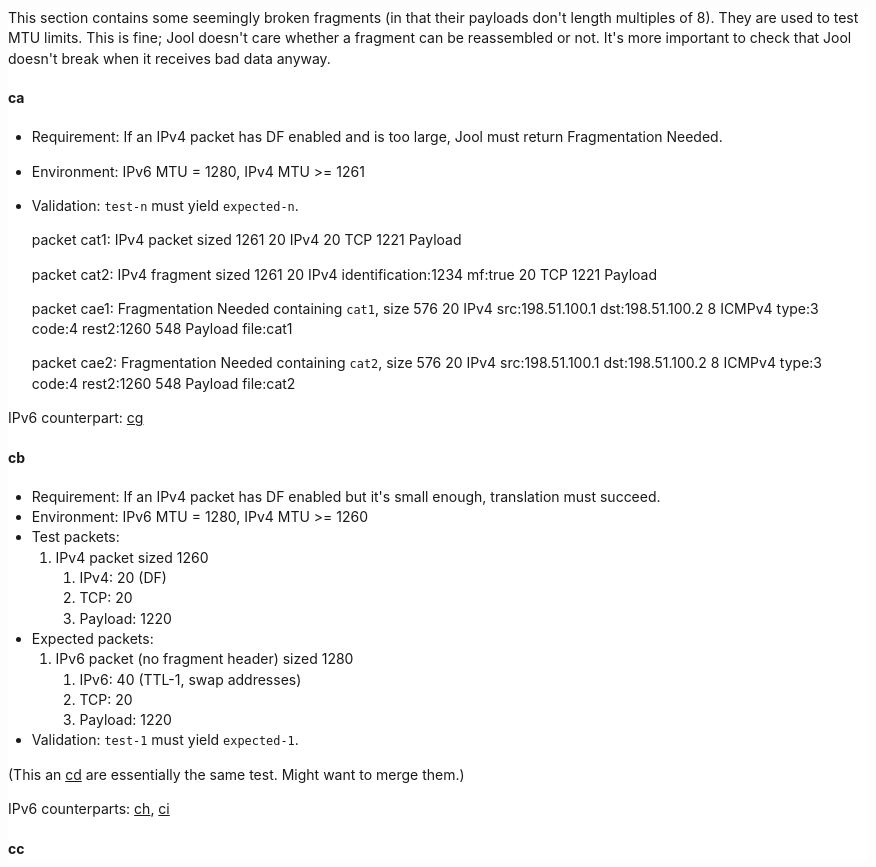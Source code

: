 This section contains some seemingly broken fragments (in that their payloads don't length multiples of 8). They are used to test MTU limits. This is fine; Jool doesn't care whether a fragment can be reassembled or not. It's more important to check that Jool doesn't break when it receives bad data anyway.

#### ca

- Requirement: If an IPv4 packet has DF enabled and is too large, Jool must return Fragmentation Needed.
- Environment: IPv6 MTU = 1280, IPv4 MTU >= 1261
- Validation: `test-n` must yield `expected-n`.

	packet cat1: IPv4 packet sized 1261
		20	IPv4
		20	TCP
		1221	Payload

	packet cat2: IPv4 fragment sized 1261
		20	IPv4	identification:1234 mf:true
		20	TCP
		1221	Payload

	packet cae1: Fragmentation Needed containing `cat1`, size 576
		20	IPv4	src:198.51.100.1 dst:198.51.100.2
		8	ICMPv4	type:3 code:4 rest2:1260
		548	Payload	file:cat1

	packet cae2: Fragmentation Needed containing `cat2`, size 576
		20	IPv4	src:198.51.100.1 dst:198.51.100.2
		8	ICMPv4	type:3 code:4 rest2:1260
		548	Payload	file:cat2

IPv6 counterpart: [cg](#cg)

#### cb

- Requirement: If an IPv4 packet has DF enabled but it's small enough, translation must succeed.
- Environment: IPv6 MTU = 1280, IPv4 MTU >= 1260
- Test packets:
	1. IPv4 packet sized 1260
		1. IPv4: 20 (DF)
		2. TCP: 20
		3. Payload: 1220
- Expected packets:
	1. IPv6 packet (no fragment header) sized 1280
		1. IPv6: 40 (TTL-1, swap addresses)
		2. TCP: 20
		3. Payload: 1220
- Validation: `test-1` must yield `expected-1`.

(This an [cd](#cd) are essentially the same test. Might want to merge them.)

IPv6 counterparts: [ch](#ch), [ci](#ci)

#### cc
